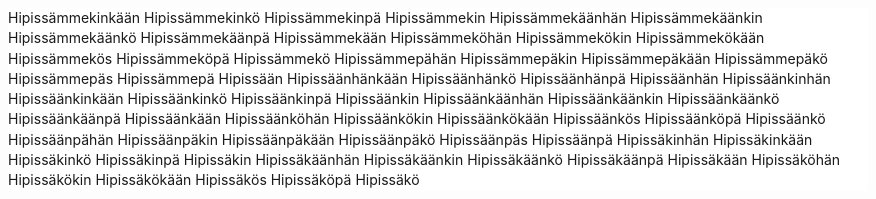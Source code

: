 Hipissämmekinkään
Hipissämmekinkö
Hipissämmekinpä
Hipissämmekin
Hipissämmekäänhän
Hipissämmekäänkin
Hipissämmekäänkö
Hipissämmekäänpä
Hipissämmekään
Hipissämmeköhän
Hipissämmekökin
Hipissämmekökään
Hipissämmekös
Hipissämmeköpä
Hipissämmekö
Hipissämmepähän
Hipissämmepäkin
Hipissämmepäkään
Hipissämmepäkö
Hipissämmepäs
Hipissämmepä
Hipissään
Hipissäänhänkään
Hipissäänhänkö
Hipissäänhänpä
Hipissäänhän
Hipissäänkinhän
Hipissäänkinkään
Hipissäänkinkö
Hipissäänkinpä
Hipissäänkin
Hipissäänkäänhän
Hipissäänkäänkin
Hipissäänkäänkö
Hipissäänkäänpä
Hipissäänkään
Hipissäänköhän
Hipissäänkökin
Hipissäänkökään
Hipissäänkös
Hipissäänköpä
Hipissäänkö
Hipissäänpähän
Hipissäänpäkin
Hipissäänpäkään
Hipissäänpäkö
Hipissäänpäs
Hipissäänpä
Hipissäkinhän
Hipissäkinkään
Hipissäkinkö
Hipissäkinpä
Hipissäkin
Hipissäkäänhän
Hipissäkäänkin
Hipissäkäänkö
Hipissäkäänpä
Hipissäkään
Hipissäköhän
Hipissäkökin
Hipissäkökään
Hipissäkös
Hipissäköpä
Hipissäkö